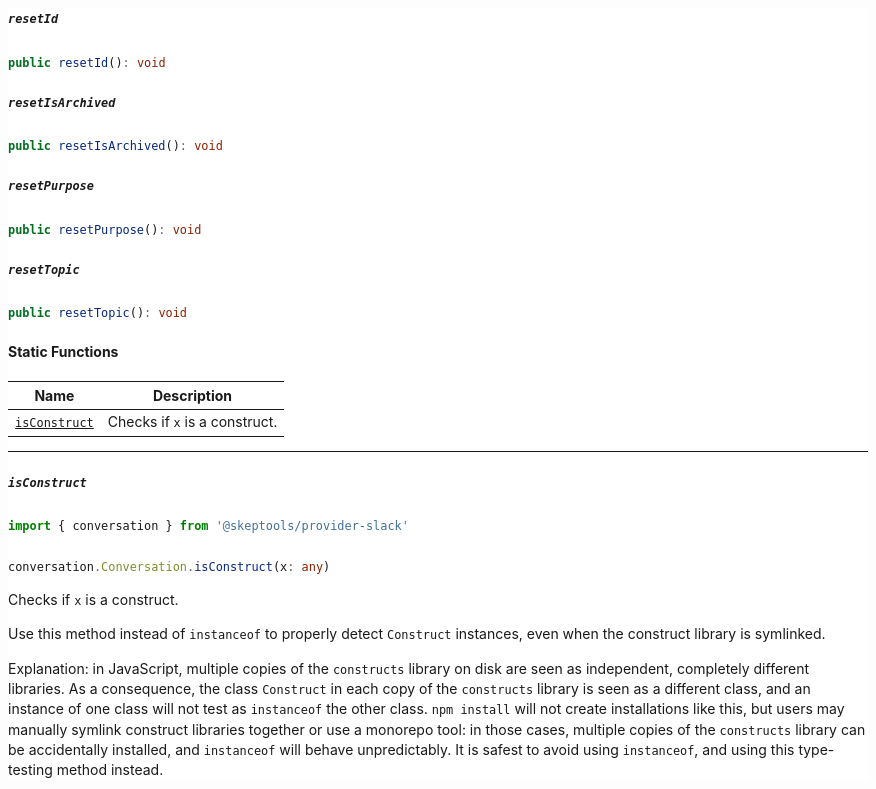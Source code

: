 
##### `resetId` <a name="resetId" id="@skeptools/provider-slack.conversation.Conversation.resetId"></a>

```typescript
public resetId(): void
```

##### `resetIsArchived` <a name="resetIsArchived" id="@skeptools/provider-slack.conversation.Conversation.resetIsArchived"></a>

```typescript
public resetIsArchived(): void
```

##### `resetPurpose` <a name="resetPurpose" id="@skeptools/provider-slack.conversation.Conversation.resetPurpose"></a>

```typescript
public resetPurpose(): void
```

##### `resetTopic` <a name="resetTopic" id="@skeptools/provider-slack.conversation.Conversation.resetTopic"></a>

```typescript
public resetTopic(): void
```

#### Static Functions <a name="Static Functions" id="Static Functions"></a>

| **Name** | **Description** |
| --- | --- |
| <code><a href="#@skeptools/provider-slack.conversation.Conversation.isConstruct">isConstruct</a></code> | Checks if `x` is a construct. |

---

##### `isConstruct` <a name="isConstruct" id="@skeptools/provider-slack.conversation.Conversation.isConstruct"></a>

```typescript
import { conversation } from '@skeptools/provider-slack'

conversation.Conversation.isConstruct(x: any)
```

Checks if `x` is a construct.

Use this method instead of `instanceof` to properly detect `Construct`
instances, even when the construct library is symlinked.

Explanation: in JavaScript, multiple copies of the `constructs` library on
disk are seen as independent, completely different libraries. As a
consequence, the class `Construct` in each copy of the `constructs` library
is seen as a different class, and an instance of one class will not test as
`instanceof` the other class. `npm install` will not create installations
like this, but users may manually symlink construct libraries together or
use a monorepo tool: in those cases, multiple copies of the `constructs`
library can be accidentally installed, and `instanceof` will behave
unpredictably. It is safest to avoid using `instanceof`, and using
this type-testing method instead.
